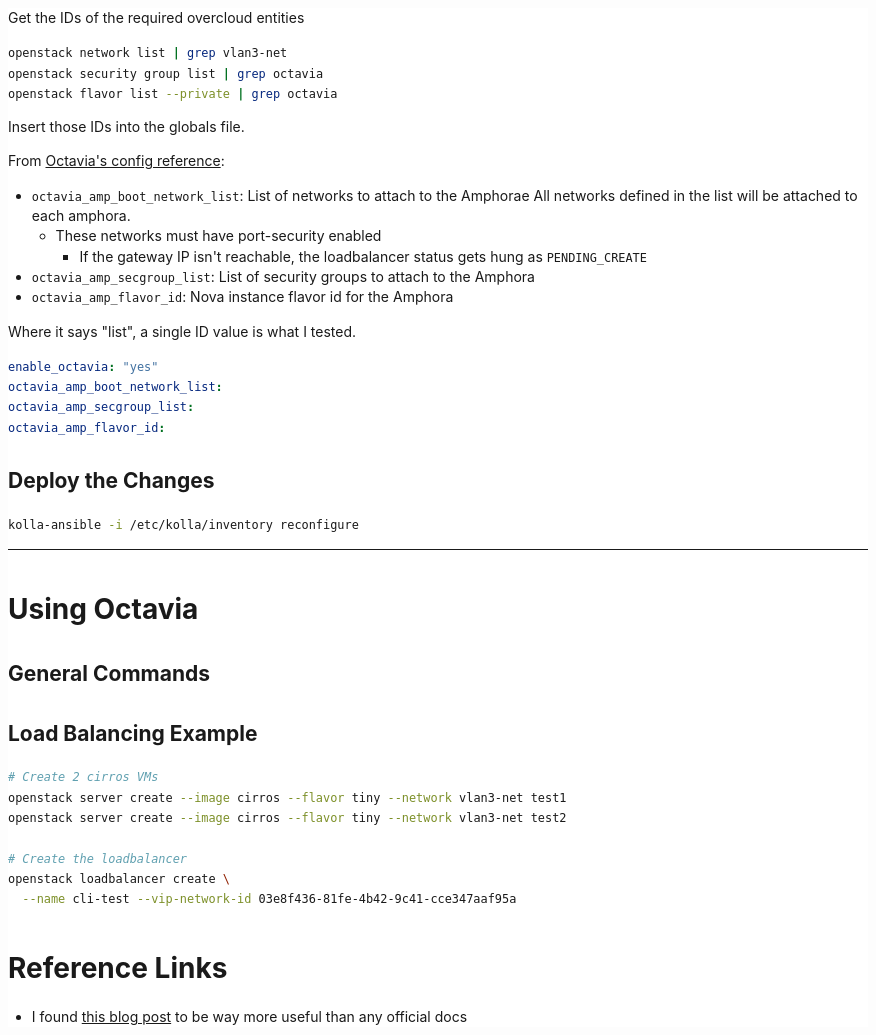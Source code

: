 Get the IDs of the required overcloud entities

```bash
openstack network list | grep vlan3-net
openstack security group list | grep octavia
openstack flavor list --private | grep octavia
```

Insert those IDs into the globals file.

From [Octavia's config reference](https://docs.openstack.org/octavia/pike/configuration/configref.html):

- `octavia_amp_boot_network_list`: List of networks to attach to the Amphorae
   All networks defined in the list will be attached to each amphora.
    - These networks must have port-security enabled
		- If the gateway IP isn't reachable, the loadbalancer status gets hung as
      `PENDING_CREATE`
- `octavia_amp_secgroup_list`: List of security groups to attach to the Amphora
- `octavia_amp_flavor_id`: Nova instance flavor id for the Amphora

Where it says "list", a single ID value is what I tested.


```yaml
enable_octavia: "yes"
octavia_amp_boot_network_list:
octavia_amp_secgroup_list:
octavia_amp_flavor_id:
```


## Deploy the Changes

```bash
kolla-ansible -i /etc/kolla/inventory reconfigure
```


---


# Using Octavia

## General Commands


## Load Balancing Example

```bash
# Create 2 cirros VMs
openstack server create --image cirros --flavor tiny --network vlan3-net test1
openstack server create --image cirros --flavor tiny --network vlan3-net test2

# Create the loadbalancer
openstack loadbalancer create \
  --name cli-test --vip-network-id 03e8f436-81fe-4b42-9c41-cce347aaf95a

```

# Reference Links

- I found [this blog post](https://shreddedbacon.com/post/openstack-kolla/) to
  be way more useful than any official docs
